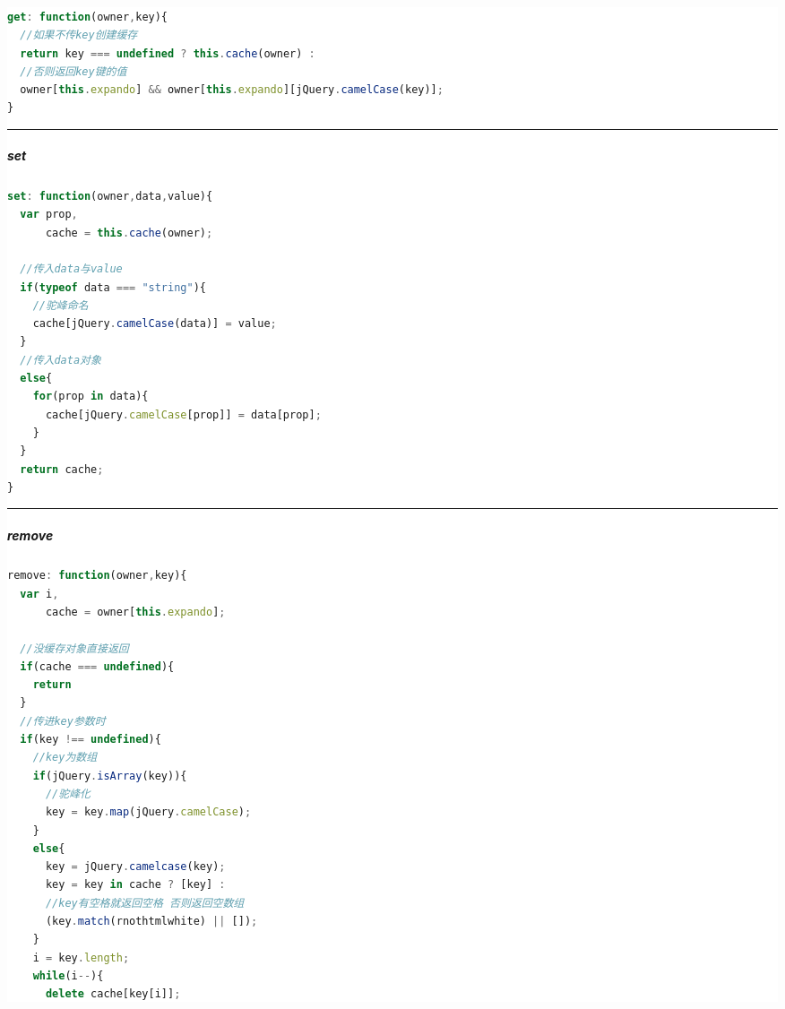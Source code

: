 ```javascript
get: function(owner,key){
  //如果不传key创建缓存
  return key === undefined ? this.cache(owner) : 
  //否则返回key键的值
  owner[this.expando] && owner[this.expando][jQuery.camelCase(key)];
}
```



------



##### set

```javascript
set: function(owner,data,value){
  var prop,
      cache = this.cache(owner);
  
  //传入data与value
  if(typeof data === "string"){
    //驼峰命名
    cache[jQuery.camelCase(data)] = value;
  }
  //传入data对象
  else{
    for(prop in data){
      cache[jQuery.camelCase[prop]] = data[prop];
    }
  }
  return cache;
}
```



---



##### remove

```javascript
remove: function(owner,key){
  var i,
      cache = owner[this.expando];
  
  //没缓存对象直接返回
  if(cache === undefined){
    return 
  }
  //传进key参数时
  if(key !== undefined){
    //key为数组
    if(jQuery.isArray(key)){
      //驼峰化
      key = key.map(jQuery.camelCase);
    }
    else{
      key = jQuery.camelcase(key);
      key = key in cache ? [key] : 
      //key有空格就返回空格 否则返回空数组
      (key.match(rnothtmlwhite) || []);
    }
    i = key.length;
    while(i--){
      delete cache[key[i]];
```
